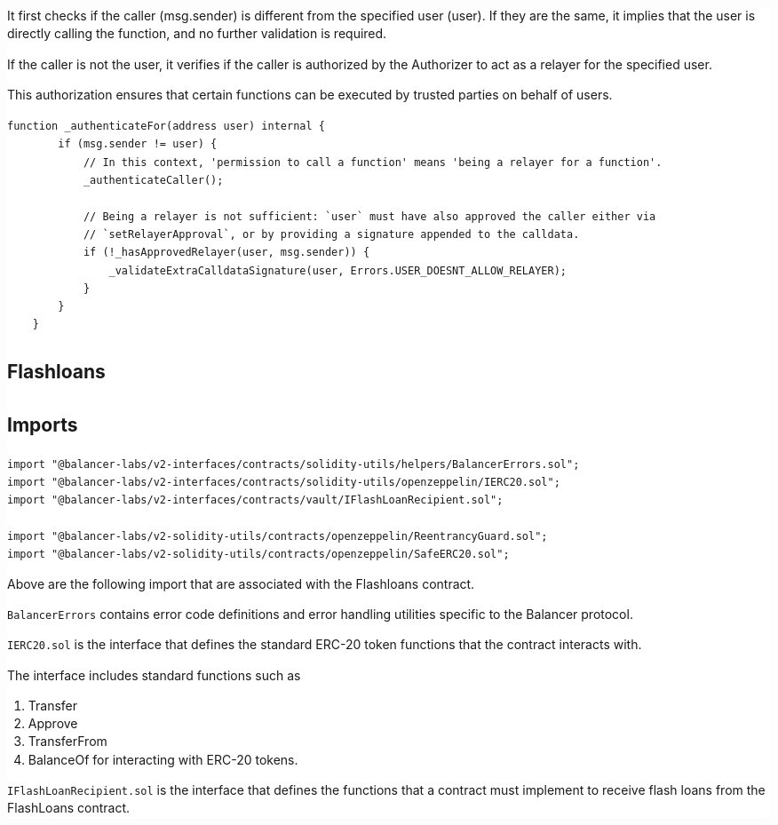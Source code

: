 It first checks if the caller (msg.sender) is different from the specified user (user). If they are the same, it implies that the user is directly calling the function, and no further validation is required.


If the caller is not the user, it verifies if the caller is authorized by the Authorizer to act as a relayer for the specified user. 

This authorization ensures that certain functions can be executed by trusted parties on behalf of users.

```
function _authenticateFor(address user) internal {
        if (msg.sender != user) {
            // In this context, 'permission to call a function' means 'being a relayer for a function'.
            _authenticateCaller();

            // Being a relayer is not sufficient: `user` must have also approved the caller either via
            // `setRelayerApproval`, or by providing a signature appended to the calldata.
            if (!_hasApprovedRelayer(user, msg.sender)) {
                _validateExtraCalldataSignature(user, Errors.USER_DOESNT_ALLOW_RELAYER);
            }
        }
    }
```

## Flashloans

## Imports
```
import "@balancer-labs/v2-interfaces/contracts/solidity-utils/helpers/BalancerErrors.sol";
import "@balancer-labs/v2-interfaces/contracts/solidity-utils/openzeppelin/IERC20.sol";
import "@balancer-labs/v2-interfaces/contracts/vault/IFlashLoanRecipient.sol";

import "@balancer-labs/v2-solidity-utils/contracts/openzeppelin/ReentrancyGuard.sol";
import "@balancer-labs/v2-solidity-utils/contracts/openzeppelin/SafeERC20.sol";
```
Above are the following import that are associated with the Flashloans contract.

`BalancerErrors` contains error code definitions and error handling utilities specific to the Balancer protocol.

`IERC20.sol` is the interface that defines the standard ERC-20 token functions that the contract interacts with.

The interface includes standard functions such as 
1. Transfer 
2. Approve 
3. TransferFrom  
4. BalanceOf for interacting with ERC-20 tokens.

`IFlashLoanRecipient.sol` is the interface that defines the functions that a contract must implement to receive flash loans from the FlashLoans contract.
